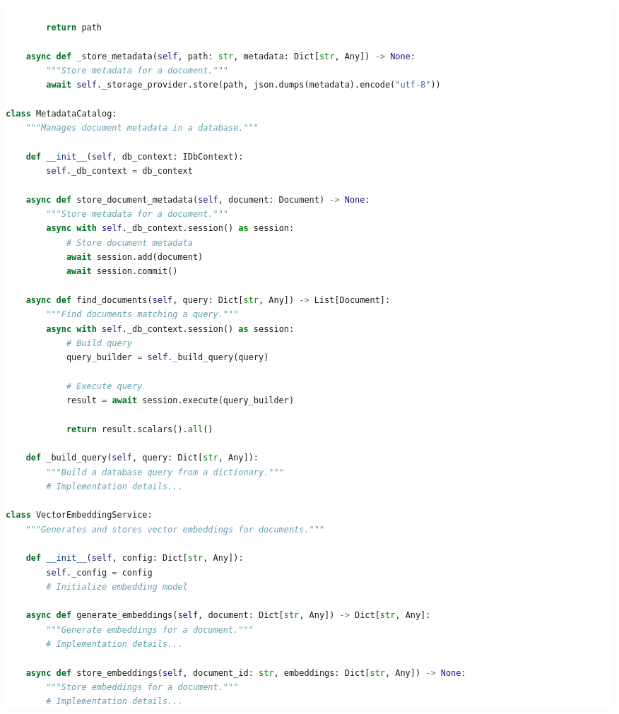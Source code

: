 ```python
        
        return path
    
    async def _store_metadata(self, path: str, metadata: Dict[str, Any]) -> None:
        """Store metadata for a document."""
        await self._storage_provider.store(path, json.dumps(metadata).encode("utf-8"))

class MetadataCatalog:
    """Manages document metadata in a database."""
    
    def __init__(self, db_context: IDbContext):
        self._db_context = db_context
    
    async def store_document_metadata(self, document: Document) -> None:
        """Store metadata for a document."""
        async with self._db_context.session() as session:
            # Store document metadata
            await session.add(document)
            await session.commit()
    
    async def find_documents(self, query: Dict[str, Any]) -> List[Document]:
        """Find documents matching a query."""
        async with self._db_context.session() as session:
            # Build query
            query_builder = self._build_query(query)
            
            # Execute query
            result = await session.execute(query_builder)
            
            return result.scalars().all()
    
    def _build_query(self, query: Dict[str, Any]):
        """Build a database query from a dictionary."""
        # Implementation details...

class VectorEmbeddingService:
    """Generates and stores vector embeddings for documents."""
    
    def __init__(self, config: Dict[str, Any]):
        self._config = config
        # Initialize embedding model
    
    async def generate_embeddings(self, document: Dict[str, Any]) -> Dict[str, Any]:
        """Generate embeddings for a document."""
        # Implementation details...
    
    async def store_embeddings(self, document_id: str, embeddings: Dict[str, Any]) -> None:
        """Store embeddings for a document."""
        # Implementation details...
```
